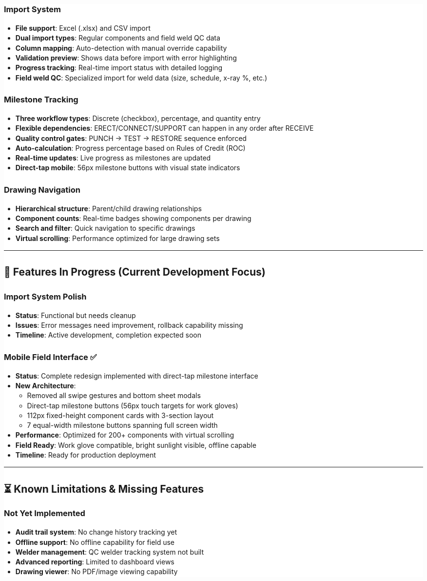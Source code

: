 ### Import System
- **File support**: Excel (.xlsx) and CSV import
- **Dual import types**: Regular components and field weld QC data
- **Column mapping**: Auto-detection with manual override capability
- **Validation preview**: Shows data before import with error highlighting
- **Progress tracking**: Real-time import status with detailed logging
- **Field weld QC**: Specialized import for weld data (size, schedule, x-ray %, etc.)

### Milestone Tracking
- **Three workflow types**: Discrete (checkbox), percentage, and quantity entry
- **Flexible dependencies**: ERECT/CONNECT/SUPPORT can happen in any order after RECEIVE
- **Quality control gates**: PUNCH → TEST → RESTORE sequence enforced
- **Auto-calculation**: Progress percentage based on Rules of Credit (ROC)
- **Real-time updates**: Live progress as milestones are updated
- **Direct-tap mobile**: 56px milestone buttons with visual state indicators

### Drawing Navigation
- **Hierarchical structure**: Parent/child drawing relationships
- **Component counts**: Real-time badges showing components per drawing
- **Search and filter**: Quick navigation to specific drawings
- **Virtual scrolling**: Performance optimized for large drawing sets

---

## 🔄 Features In Progress (Current Development Focus)

### Import System Polish
- **Status**: Functional but needs cleanup
- **Issues**: Error messages need improvement, rollback capability missing
- **Timeline**: Active development, completion expected soon

### Mobile Field Interface ✅ 
- **Status**: Complete redesign implemented with direct-tap milestone interface
- **New Architecture**: 
  - Removed all swipe gestures and bottom sheet modals
  - Direct-tap milestone buttons (56px touch targets for work gloves)
  - 112px fixed-height component cards with 3-section layout
  - 7 equal-width milestone buttons spanning full screen width
- **Performance**: Optimized for 200+ components with virtual scrolling
- **Field Ready**: Work glove compatible, bright sunlight visible, offline capable
- **Timeline**: Ready for production deployment

---

## ⏳ Known Limitations & Missing Features

### Not Yet Implemented
- **Audit trail system**: No change history tracking yet
- **Offline support**: No offline capability for field use
- **Welder management**: QC welder tracking system not built
- **Advanced reporting**: Limited to dashboard views
- **Drawing viewer**: No PDF/image viewing capability
